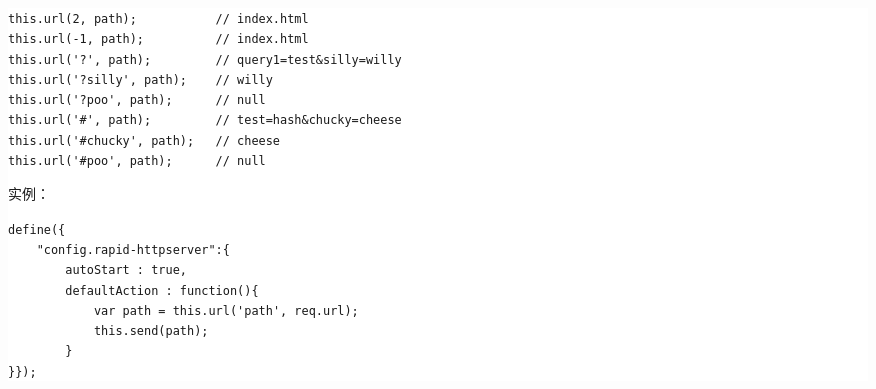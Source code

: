 	this.url(2, path);           // index.html
	this.url(-1, path);          // index.html
	this.url('?', path);         // query1=test&silly=willy
	this.url('?silly', path);    // willy
	this.url('?poo', path);      // null
	this.url('#', path);         // test=hash&chucky=cheese
	this.url('#chucky', path);   // cheese
	this.url('#poo', path);      // null


实例：

    define({
        "config.rapid-httpserver":{
            autoStart : true,
            defaultAction : function(){
                var path = this.url('path', req.url);
                this.send(path);
            }
    }});